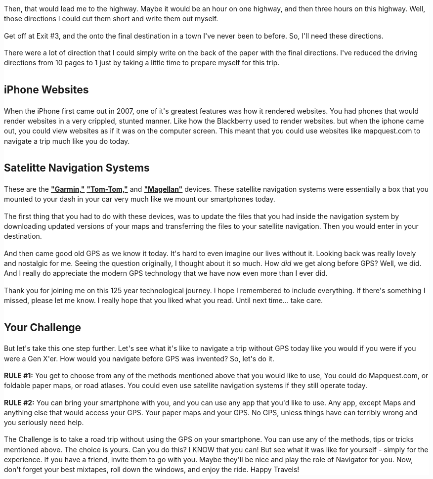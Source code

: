 Then, that would lead me to the highway. Maybe it would be an hour on one highway, and then three hours on this highway. Well, those directions I could cut them short and write them out myself.

Get off at Exit #3, and the onto the final destination in a town I've never been to before. So, I'll need these directions.

There were a lot of direction that I could simply write on the back of the paper with the final directions. I've reduced the driving directions from 10 pages to 1 just by taking a little time to prepare myself for this trip.

## iPhone Websites

When the iPhone first came out in 2007, one of it's greatest features was how it rendered websites. You had phones that would render websites in a very crippled, stunted manner. Like how the Blackberry used to render websites. but when the iphone came out, you could view websites as if it was on the computer screen. This meant that you could use websites like mapquest.com to navigate a trip much like you do today.

## Satelitte Navigation Systems

These are the [**"Garmin,"**](https://www.garmin.com/en-US/) [**"Tom-Tom,"**](https://www.tomtom.com/) and [**"Magellan"**](https://www.magellangps.com/) devices. These satellite navigation systems were essentially a box that you mounted to your dash in your car very much like we mount our smartphones today.

The first thing that you had to do with these devices, was to update the files that you had inside the navigation system by downloading updated versions of your maps and transferring the files to your satellite navigation. Then you would enter in your destination.

And then came good old GPS as we know it today. It's hard to even imagine our lives without it. Looking back was really lovely and nostalgic for me. Seeing the question originally, I thought about it so much. How *did* we get along before GPS? Well, we did. And I really do appreciate the modern GPS technology that we have now even more than I ever did.

Thank you for joining me on this 125 year technological journey. I hope I remembered to include everything. If there's something I missed, please let me know. I really hope that you liked what you read. Until next time... take care.

## Your Challenge

But let's take this one step further. Let's see what it's like to navigate a trip without GPS today like you would if you were if you were a Gen X'er. How would you navigate before GPS was invented? So, let's do it.

**RULE #1:** You get to choose from any of the methods mentioned above that you would like to use, You could do Mapquest.com, or foldable paper maps, or road atlases. You could even use satellite navigation systems if they still operate today.

**RULE #2:** You can bring your smartphone with you, and you can use any app that you'd like to use. Any app, except Maps and anything else that would access your GPS. Your paper maps and your GPS. No GPS, unless things have can terribly wrong and you seriously need help.

The Challenge is to take a road trip without using the GPS on your smartphone. You can use any of the methods, tips or tricks mentioned above. The choice is yours. Can you do this? I KNOW that you can! But see what it was like for yourself - simply for the experience. If you have a friend, invite them to go with you. Maybe they'll be nice and play the role of Navigator for you. Now, don't forget your best mixtapes, roll down the windows, and enjoy the ride. Happy Travels! 

